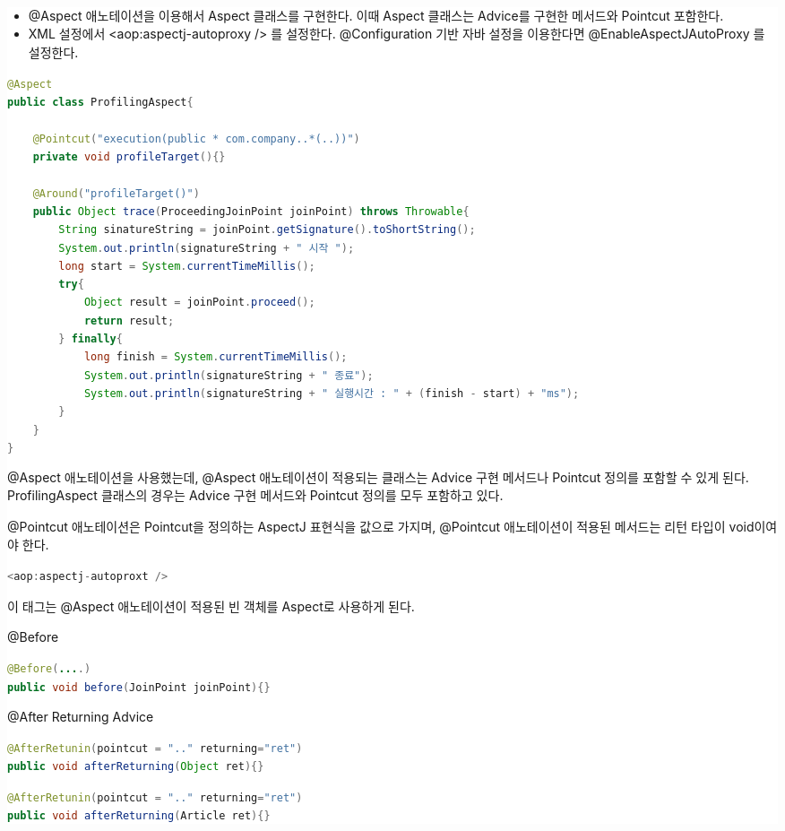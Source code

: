 - @Aspect 애노테이션을 이용해서 Aspect 클래스를 구현한다. 이때 Aspect 클래스는 Advice를 구현한 메서드와 Pointcut 포함한다.
- XML 설정에서 <aop:aspectj-autoproxy /> 를 설정한다. @Configuration 기반 자바 설정을 이용한다면 @EnableAspectJAutoProxy 를 설정한다.

```java
@Aspect
public class ProfilingAspect{

	@Pointcut("execution(public * com.company..*(..))")
	private void profileTarget(){}

	@Around("profileTarget()")
	public Object trace(ProceedingJoinPoint joinPoint) throws Throwable{
		String sinatureString = joinPoint.getSignature().toShortString();
		System.out.println(signatureString + " 시작 ");
		long start = System.currentTimeMillis();
		try{
			Object result = joinPoint.proceed();
			return result;
		} finally{
			long finish = System.currentTimeMillis();
			System.out.println(signatureString + " 종료");
			System.out.println(signatureString + " 실행시간 : " + (finish - start) + "ms");
		}
	}
}
```

@Aspect 애노테이션을 사용했는데, @Aspect 애노테이션이 적용되는 클래스는 Advice 구현 메서드나 Pointcut 정의를 포함할 수 있게 된다. ProfilingAspect 클래스의 경우는 Advice 구현 메서드와 Pointcut 정의를 모두 포함하고 있다.

@Pointcut 애노테이션은 Pointcut을 정의하는 AspectJ 표현식을 값으로 가지며, @Pointcut 애노테이션이 적용된 메서드는 리턴 타입이 void이여야 한다.

  ```java
  <aop:aspectj-autoproxt />
  ```
  
  이 태그는 @Aspect 애노테이션이 적용된 빈 객체를 Aspect로 사용하게 된다.

@Before

  ```java
@Before(....)
public void before(JoinPoint joinPoint){}
  ```
  
@After Returning Advice

  ```java
@AfterRetunin(pointcut = ".." returning="ret")
public void afterReturning(Object ret){}
  ```
  
  ```java
@AfterRetunin(pointcut = ".." returning="ret")
public void afterReturning(Article ret){}
  ```
  